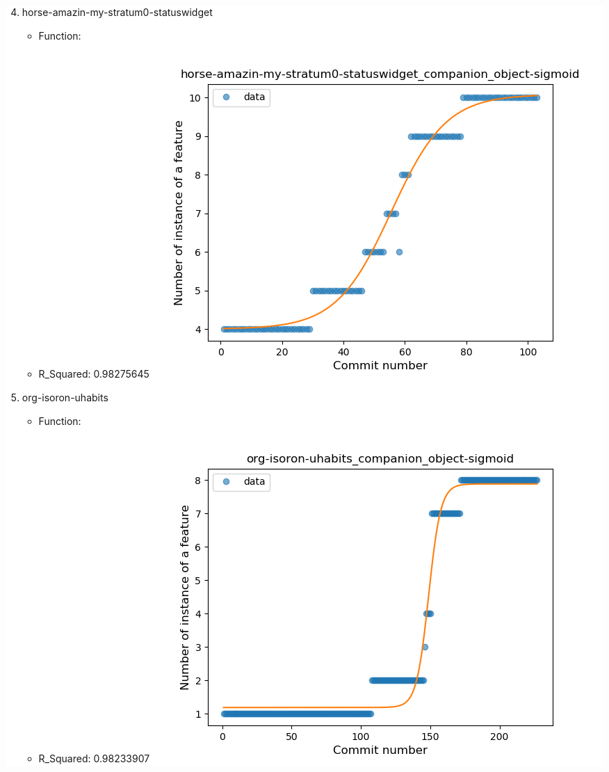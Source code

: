 4. horse-amazin-my-stratum0-statuswidget

	*  Function: ![equation](http://latex.codecogs.com/svg.latex?%5Cfrac%7B6.078216%7D%7B1%20&plus;%20%5Cepsilon%5E%28-0.112073%28x%20-55.588749%29%29%7D%20&plus;%204.006272)
	* R_Squared: 0.98275645
 ![horse-amazin-my-stratum0-statuswidgetcompanion_object](../plots/horse-amazin-my-stratum0-statuswidget_companion_object_T7.png)

5. org-isoron-uhabits

	*  Function: ![equation](http://latex.codecogs.com/svg.latex?%5Cfrac%7B6.696988%7D%7B1%20&plus;%20%5Cepsilon%5E%28-0.228264%28x%20-148.847606%29%29%7D%20&plus;%201.190598)
	* R_Squared: 0.98233907
 ![org-isoron-uhabitscompanion_object](../plots/org-isoron-uhabits_companion_object_T7.png)
